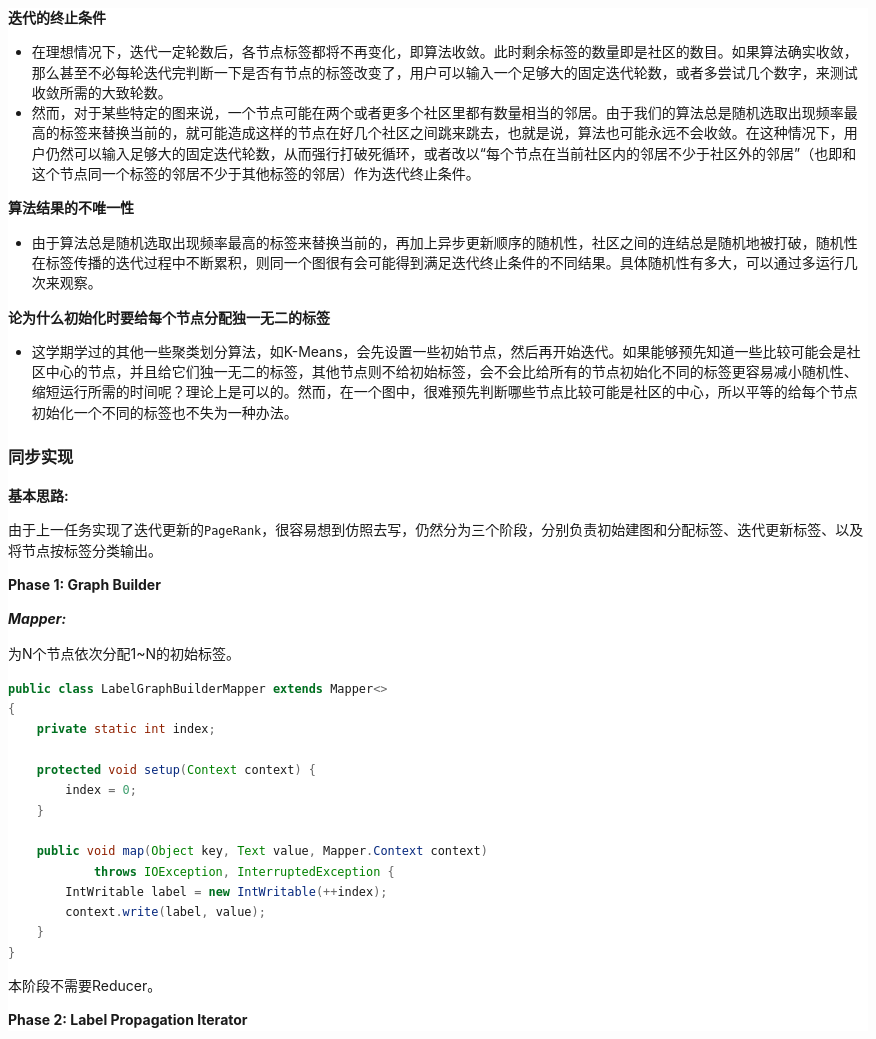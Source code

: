 **迭代的终止条件**

- 在理想情况下，迭代一定轮数后，各节点标签都将不再变化，即算法收敛。此时剩余标签的数量即是社区的数目。如果算法确实收敛，那么甚至不必每轮迭代完判断一下是否有节点的标签改变了，用户可以输入一个足够大的固定迭代轮数，或者多尝试几个数字，来测试收敛所需的大致轮数。
- 然而，对于某些特定的图来说，一个节点可能在两个或者更多个社区里都有数量相当的邻居。由于我们的算法总是随机选取出现频率最高的标签来替换当前的，就可能造成这样的节点在好几个社区之间跳来跳去，也就是说，算法也可能永远不会收敛。在这种情况下，用户仍然可以输入足够大的固定迭代轮数，从而强行打破死循环，或者改以“每个节点在当前社区内的邻居不少于社区外的邻居”（也即和这个节点同一个标签的邻居不少于其他标签的邻居）作为迭代终止条件。



**算法结果的不唯一性**

- 由于算法总是随机选取出现频率最高的标签来替换当前的，再加上异步更新顺序的随机性，社区之间的连结总是随机地被打破，随机性在标签传播的迭代过程中不断累积，则同一个图很有会可能得到满足迭代终止条件的不同结果。具体随机性有多大，可以通过多运行几次来观察。



**论为什么初始化时要给每个节点分配独一无二的标签**

- 这学期学过的其他一些聚类划分算法，如K-Means，会先设置一些初始节点，然后再开始迭代。如果能够预先知道一些比较可能会是社区中心的节点，并且给它们独一无二的标签，其他节点则不给初始标签，会不会比给所有的节点初始化不同的标签更容易减小随机性、缩短运行所需的时间呢？理论上是可以的。然而，在一个图中，很难预先判断哪些节点比较可能是社区的中心，所以平等的给每个节点初始化一个不同的标签也不失为一种办法。



### 同步实现

**基本思路:**

由于上一任务实现了迭代更新的`PageRank`，很容易想到仿照去写，仍然分为三个阶段，分别负责初始建图和分配标签、迭代更新标签、以及将节点按标签分类输出。



**Phase 1: Graph Builder**

***Mapper:***

为N个节点依次分配1~N的初始标签。

```java
public class LabelGraphBuilderMapper extends Mapper<>
{
    private static int index;

    protected void setup(Context context) {
        index = 0;
    }

    public void map(Object key, Text value, Mapper.Context context)
            throws IOException, InterruptedException {
        IntWritable label = new IntWritable(++index);
        context.write(label, value);
    }
}
```

本阶段不需要Reducer。



**Phase 2: Label Propagation Iterator**
